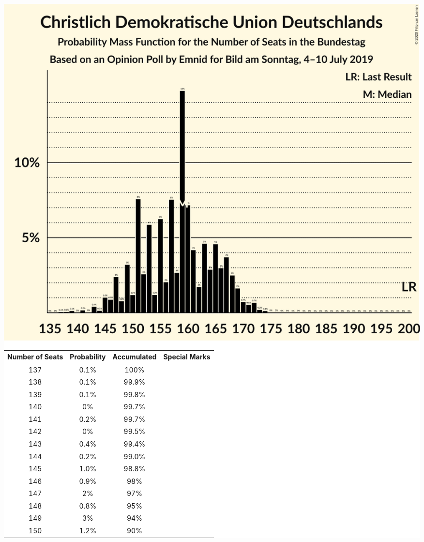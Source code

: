 ![Graph with seats probability mass function not yet produced](2019-07-10-Emnid-seats-pmf-christlichdemokratischeuniondeutschlands.png "Seats Probability Mass Function")

| Number of Seats | Probability | Accumulated | Special Marks |
|:---------------:|:-----------:|:-----------:|:-------------:|
| 137 | 0.1% | 100% |  |
| 138 | 0.1% | 99.9% |  |
| 139 | 0.1% | 99.8% |  |
| 140 | 0% | 99.7% |  |
| 141 | 0.2% | 99.7% |  |
| 142 | 0% | 99.5% |  |
| 143 | 0.4% | 99.4% |  |
| 144 | 0.2% | 99.0% |  |
| 145 | 1.0% | 98.8% |  |
| 146 | 0.9% | 98% |  |
| 147 | 2% | 97% |  |
| 148 | 0.8% | 95% |  |
| 149 | 3% | 94% |  |
| 150 | 1.2% | 90% |  |